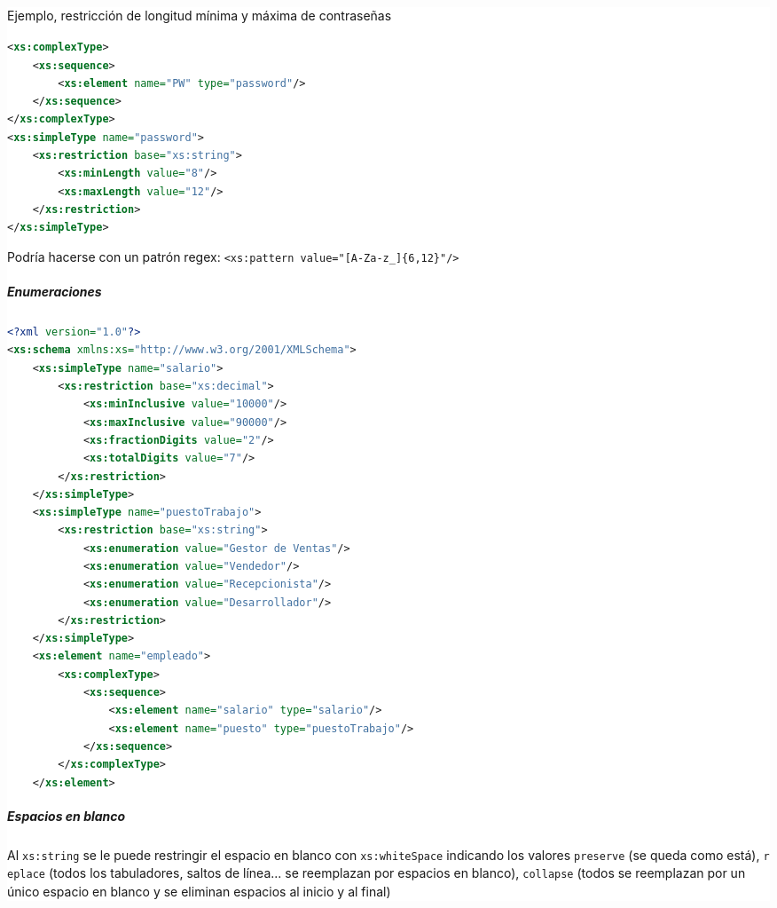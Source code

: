 Ejemplo, restricción de longitud mínima y máxima de contraseñas

```xsd
<xs:complexType>
	<xs:sequence>
		<xs:element name="PW" type="password"/>
	</xs:sequence>
</xs:complexType>
<xs:simpleType name="password">
	<xs:restriction base="xs:string">
		<xs:minLength value="8"/>
		<xs:maxLength value="12"/>
	</xs:restriction>
</xs:simpleType>
```

Podría hacerse con un patrón regex: `<xs:pattern value="[A-Za-z_]{6,12}"/>`
##### Enumeraciones

```xsd
<?xml version="1.0"?>
<xs:schema xmlns:xs="http://www.w3.org/2001/XMLSchema">
	<xs:simpleType name="salario">
		<xs:restriction base="xs:decimal">
			<xs:minInclusive value="10000"/>
			<xs:maxInclusive value="90000"/>
			<xs:fractionDigits value="2"/>
			<xs:totalDigits value="7"/>
		</xs:restriction>
	</xs:simpleType>
	<xs:simpleType name="puestoTrabajo">
		<xs:restriction base="xs:string">
			<xs:enumeration value="Gestor de Ventas"/>
			<xs:enumeration value="Vendedor"/>
			<xs:enumeration value="Recepcionista"/>
			<xs:enumeration value="Desarrollador"/>
		</xs:restriction>
	</xs:simpleType>
	<xs:element name="empleado">
		<xs:complexType>
			<xs:sequence>
				<xs:element name="salario" type="salario"/>
				<xs:element name="puesto" type="puestoTrabajo"/>
			</xs:sequence>
		</xs:complexType>
	</xs:element>
```

##### Espacios en blanco
Al `xs:string` se le puede restringir el espacio en blanco con `xs:whiteSpace` indicando los valores `preserve` (se queda como está), `replace` (todos los tabuladores, saltos de línea... se reemplazan por espacios en blanco), `collapse` (todos se reemplazan por un único espacio en blanco y se eliminan espacios al inicio y al final)
